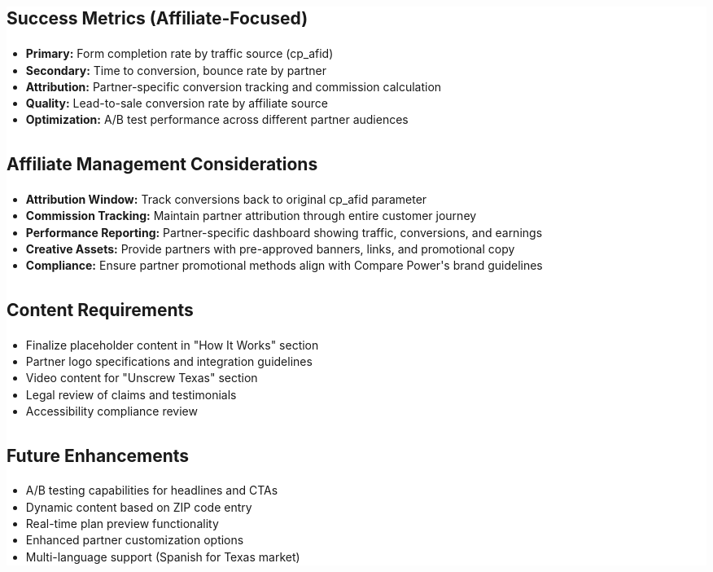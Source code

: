 ## Success Metrics (Affiliate-Focused)
- **Primary:** Form completion rate by traffic source (cp_afid)
- **Secondary:** Time to conversion, bounce rate by partner
- **Attribution:** Partner-specific conversion tracking and commission calculation
- **Quality:** Lead-to-sale conversion rate by affiliate source
- **Optimization:** A/B test performance across different partner audiences

## Affiliate Management Considerations
- **Attribution Window:** Track conversions back to original cp_afid parameter
- **Commission Tracking:** Maintain partner attribution through entire customer journey
- **Performance Reporting:** Partner-specific dashboard showing traffic, conversions, and earnings
- **Creative Assets:** Provide partners with pre-approved banners, links, and promotional copy
- **Compliance:** Ensure partner promotional methods align with Compare Power's brand guidelines

## Content Requirements
- Finalize placeholder content in "How It Works" section
- Partner logo specifications and integration guidelines
- Video content for "Unscrew Texas" section
- Legal review of claims and testimonials
- Accessibility compliance review

## Future Enhancements
- A/B testing capabilities for headlines and CTAs
- Dynamic content based on ZIP code entry
- Real-time plan preview functionality
- Enhanced partner customization options
- Multi-language support (Spanish for Texas market)